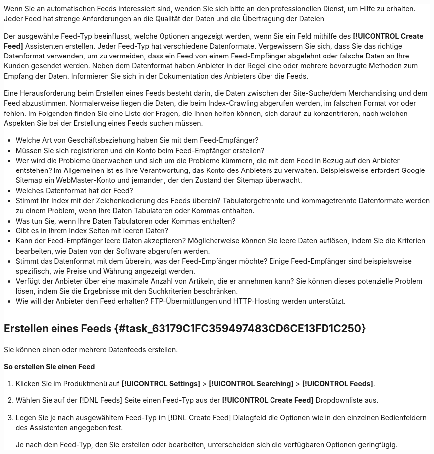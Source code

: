Wenn Sie an automatischen Feeds interessiert sind, wenden Sie sich bitte an den professionellen Dienst, um Hilfe zu erhalten. Jeder Feed hat strenge Anforderungen an die Qualität der Daten und die Übertragung der Dateien.

Der ausgewählte Feed-Typ beeinflusst, welche Optionen angezeigt werden, wenn Sie ein Feld mithilfe des **[!UICONTROL Create Feed]** Assistenten erstellen. Jeder Feed-Typ hat verschiedene Datenformate. Vergewissern Sie sich, dass Sie das richtige Datenformat verwenden, um zu vermeiden, dass ein Feed von einem Feed-Empfänger abgelehnt oder falsche Daten an Ihre Kunden gesendet werden. Neben dem Datenformat haben Anbieter in der Regel eine oder mehrere bevorzugte Methoden zum Empfang der Daten. Informieren Sie sich in der Dokumentation des Anbieters über die Feeds.

Eine Herausforderung beim Erstellen eines Feeds besteht darin, die Daten zwischen der Site-Suche/dem Merchandising und dem Feed abzustimmen. Normalerweise liegen die Daten, die beim Index-Crawling abgerufen werden, im falschen Format vor oder fehlen. Im Folgenden finden Sie eine Liste der Fragen, die Ihnen helfen können, sich darauf zu konzentrieren, nach welchen Aspekten Sie bei der Erstellung eines Feeds suchen müssen.

* Welche Art von Geschäftsbeziehung haben Sie mit dem Feed-Empfänger?
* Müssen Sie sich registrieren und ein Konto beim Feed-Empfänger erstellen?
* Wer wird die Probleme überwachen und sich um die Probleme kümmern, die mit dem Feed in Bezug auf den Anbieter entstehen? Im Allgemeinen ist es Ihre Verantwortung, das Konto des Anbieters zu verwalten. Beispielsweise erfordert Google Sitemap ein WebMaster-Konto und jemanden, der den Zustand der Sitemap überwacht.
* Welches Datenformat hat der Feed?
* Stimmt Ihr Index mit der Zeichenkodierung des Feeds überein? Tabulatorgetrennte und kommagetrennte Datenformate werden zu einem Problem, wenn Ihre Daten Tabulatoren oder Kommas enthalten.
* Was tun Sie, wenn Ihre Daten Tabulatoren oder Kommas enthalten?
* Gibt es in Ihrem Index Seiten mit leeren Daten?
* Kann der Feed-Empfänger leere Daten akzeptieren? Möglicherweise können Sie leere Daten auflösen, indem Sie die Kriterien bearbeiten, wie Daten von der Software abgerufen werden.
* Stimmt das Datenformat mit dem überein, was der Feed-Empfänger möchte? Einige Feed-Empfänger sind beispielsweise spezifisch, wie Preise und Währung angezeigt werden.
* Verfügt der Anbieter über eine maximale Anzahl von Artikeln, die er annehmen kann? Sie können dieses potenzielle Problem lösen, indem Sie die Ergebnisse mit den Suchkriterien beschränken.
* Wie will der Anbieter den Feed erhalten? FTP-Übermittlungen und HTTP-Hosting werden unterstützt.

## Erstellen eines Feeds {#task_63179C1FC359497483CD6CE13FD1C250}

Sie können einen oder mehrere Datenfeeds erstellen.



**So erstellen Sie einen Feed**

1. Klicken Sie im Produktmenü auf **[!UICONTROL Settings]** > **[!UICONTROL Searching]** > **[!UICONTROL Feeds]**.
1. Wählen Sie auf der [!DNL Feeds] Seite einen Feed-Typ aus der **[!UICONTROL Create Feed]** Dropdownliste aus.
1. Legen Sie je nach ausgewähltem Feed-Typ im [!DNL Create Feed] Dialogfeld die Optionen wie in den einzelnen Bedienfeldern des Assistenten angegeben fest.

   

   Je nach dem Feed-Typ, den Sie erstellen oder bearbeiten, unterscheiden sich die verfügbaren Optionen geringfügig.
